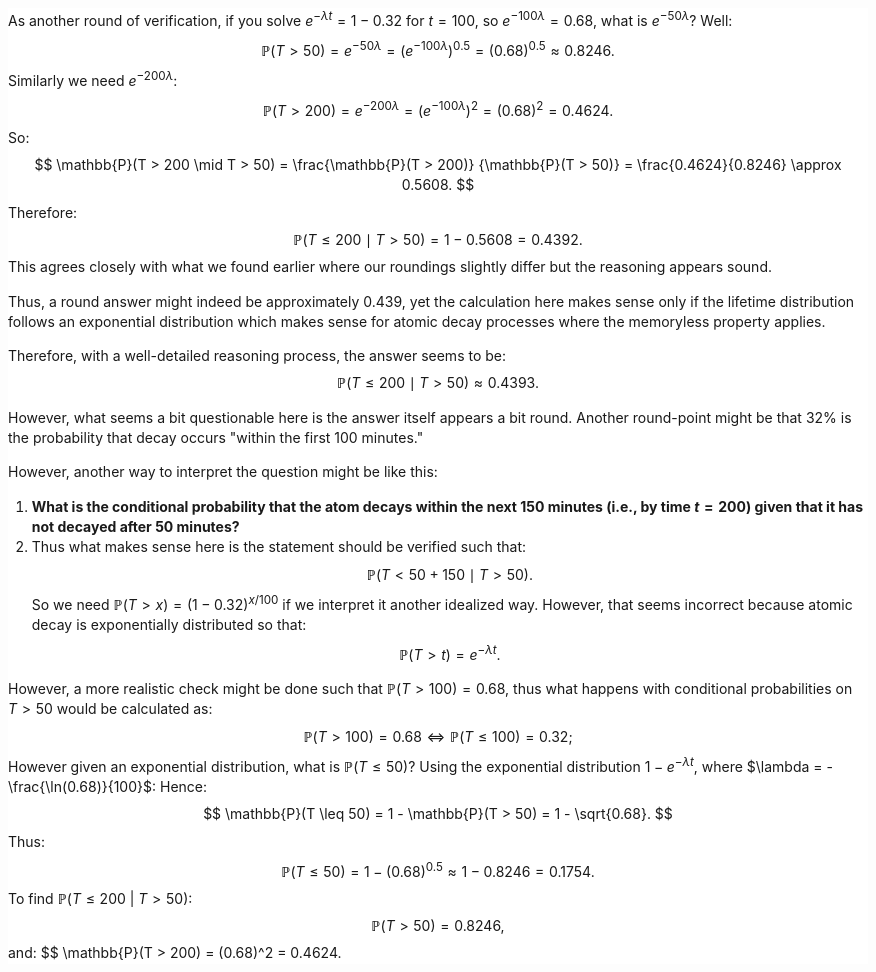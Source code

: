 As another round of verification, if you solve $e^{-\lambda t} = 1 - 0.32$ for $t = 100$, so $e^{-100\lambda} = 0.68$, what is $e^{-50\lambda}$? Well:
$$
\mathbb{P}(T > 50) = e^{-50\lambda} = (e^{-100\lambda})^{0.5} = (0.68)^{0.5} \approx 0.8246.
$$
Similarly we need $e^{-200\lambda}$:
$$
\mathbb{P}(T > 200) = e^{-200\lambda} = (e^{-100\lambda})^{2} = (0.68)^2 = 0.4624.
$$
So:
$$
\mathbb{P}(T > 200 \mid T > 50) = \frac{\mathbb{P}(T > 200)} {\mathbb{P}(T > 50)} = \frac{0.4624}{0.8246} \approx 0.5608.
$$
Therefore:
$$
\mathbb{P}(T \leq 200 \mid T > 50) = 1 - 0.5608 = 0.4392.
$$
This agrees closely with what we found earlier where our roundings slightly differ but the reasoning appears sound.

Thus, a round answer might indeed be approximately $0.439$, yet the calculation here makes sense only if the lifetime distribution follows an exponential distribution which makes sense for atomic decay processes where the memoryless property applies. 

Therefore, with a well-detailed reasoning process, the answer seems to be:
$$\mathbb{P}(T \leq 200 \mid T > 50) \approx 0.4393.$$

However, what seems a bit questionable here is the answer itself appears a bit round. Another round-point might be that $32\%$ is the probability that decay occurs "within the first $100$ minutes." 

However, another way to interpret the question might be like this:
1. **What is the conditional probability that the atom decays within the next $150$ minutes (i.e., by time $t = 200$) given that it has not decayed after $50$ minutes?**
2. Thus what makes sense here is the statement should be verified such that:
$$
\mathbb{P}(T < 50 + 150 \mid T > 50).
$$
So we need $\mathbb{P}(T > x) = (1 - 0.32)^{x/100}$ if we interpret it another idealized way. However, that seems incorrect because atomic decay is exponentially distributed so that:
$$
\mathbb{P}(T > t) = e^{-\lambda t}.
$$

However, a more realistic check might be done such that $\mathbb{P}(T > 100) = 0.68$, thus what happens with conditional probabilities on $T > 50$ would be calculated as:
$$
\mathbb{P}(T > 100) = 0.68 \iff \mathbb{P}(T \leq 100) = 0.32;
$$
However given an exponential distribution, what is $\mathbb{P}(T \leq 50)$?
Using the exponential distribution $1 - e^{-\lambda t}$, where $\lambda = -\frac{\ln(0.68)}{100}$:
Hence:
$$
\mathbb{P}(T \leq 50) = 1 - \mathbb{P}(T > 50) = 1 - \sqrt{0.68}.
$$
Thus:
$$
\mathbb{P}(T \leq 50) = 1 - (0.68)^{0.5} \approx 1 - 0.8246 = 0.1754.
$$
To find $\mathbb{P}(T \leq 200 \text{ } | \text{ } T > 50)$:
$$
\mathbb{P}(T > 50) = 0.8246,
$$
and:
$$
\mathbb{P}(T > 200) = (0.68)^2 = 0.4624.